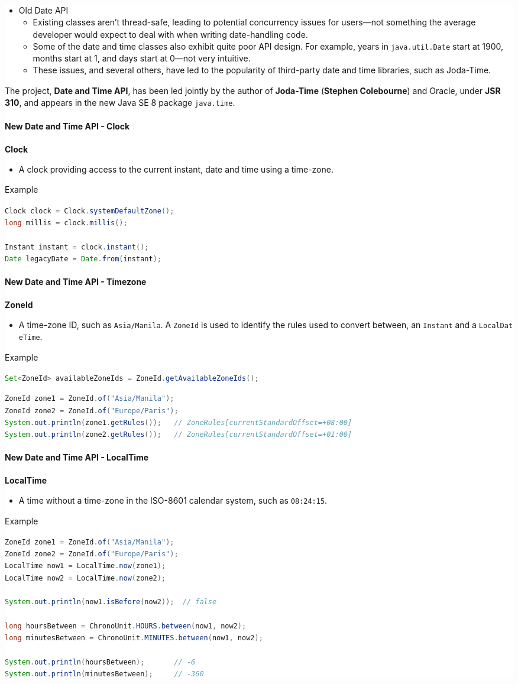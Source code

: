 - Old Date API
  - Existing classes aren’t thread-safe, leading to potential concurrency issues for users—not something the average developer would expect to deal with when writing date-handling code.
  - Some of the date and time classes also exhibit quite poor API design. For example, years in `java.util.Date` start at 1900, months start at 1, and days start at 0—not very intuitive.
  - These issues, and several others, have led to the popularity of third-party date and time libraries, such as Joda-Time.

The project, **Date and Time API**, has been led jointly by the author of **Joda-Time** (**Stephen Colebourne**) and Oracle, under **JSR 310**, and appears in the new Java SE 8 package `java.time`.

#### New Date and Time API - Clock

**Clock**

- A clock providing access to the current instant, date and time using a time-zone.

Example

```java
Clock clock = Clock.systemDefaultZone();
long millis = clock.millis();

Instant instant = clock.instant();
Date legacyDate = Date.from(instant);
```

#### New Date and Time API - Timezone

**ZoneId**

- A time-zone ID, such as `Asia/Manila`. A `ZoneId` is used to identify the rules used to convert between, an `Instant` and a `LocalDateTime`.

Example

```java
Set<ZoneId> availableZoneIds = ZoneId.getAvailableZoneIds();
```

```java
ZoneId zone1 = ZoneId.of("Asia/Manila");
ZoneId zone2 = ZoneId.of("Europe/Paris");
System.out.println(zone1.getRules());   // ZoneRules[currentStandardOffset=+08:00]
System.out.println(zone2.getRules());   // ZoneRules[currentStandardOffset=+01:00]
```

#### New Date and Time API - LocalTime

**LocalTime**

- A time without a time-zone in the ISO-8601 calendar system, such as `08:24:15`.

Example

```java
ZoneId zone1 = ZoneId.of("Asia/Manila");
ZoneId zone2 = ZoneId.of("Europe/Paris");
LocalTime now1 = LocalTime.now(zone1);
LocalTime now2 = LocalTime.now(zone2);

System.out.println(now1.isBefore(now2));  // false

long hoursBetween = ChronoUnit.HOURS.between(now1, now2);
long minutesBetween = ChronoUnit.MINUTES.between(now1, now2);

System.out.println(hoursBetween);       // -6
System.out.println(minutesBetween);     // -360
```
